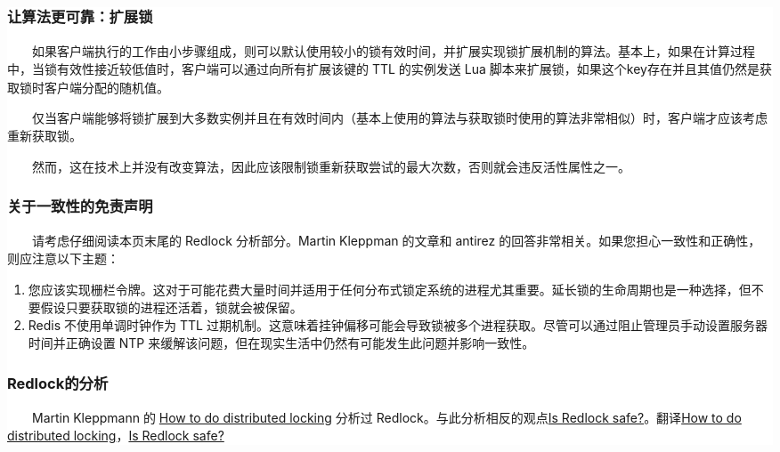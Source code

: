 ### 让算法更可靠：扩展锁

&emsp;&emsp;如果客户端执行的工作由小步骤组成，则可以默认使用较小的锁有效时间，并扩展实现锁扩展机制的算法。基本上，如果在计算过程中，当锁有效性接近较低值时，客户端可以通过向所有扩展该键的 TTL 的实例发送 Lua 脚本来扩展锁，如果这个key存在并且其值仍然是获取锁时客户端分配的随机值。

&emsp;&emsp;仅当客户端能够将锁扩展到大多数实例并且在有效时间内（基本上使用的算法与获取锁时使用的算法非常相似）时，客户端才应该考虑重新获取锁。

&emsp;&emsp;然而，这在技术上并没有改变算法，因此应该限制锁重新获取尝试的最大次数，否则就会违反活性属性之一。

### 关于一致性的免责声明

&emsp;&emsp;请考虑仔细阅读本页末尾的 Redlock 分析部分。Martin Kleppman 的文章和 antirez 的回答非常相关。如果您担心一致性和正确性，则应注意以下主题：

1. 您应该实现栅栏令牌。这对于可能花费大量时间并适用于任何分布式锁定系统的进程尤其重要。延长锁的生命周期也是一种选择，但不要假设只要获取锁的进程还活着，锁就会被保留。
2. Redis 不使用单调时钟作为 TTL 过期机制。这意味着挂钟偏移可能会导致锁被多个进程获取。尽管可以通过阻止管理员手动设置服务器时间并正确设置 NTP 来缓解该问题，但在现实生活中仍然有可能发生此问题并影响一致性。

### Redlock的分析

&emsp;&emsp;Martin Kleppmann 的 [How to do distributed locking](https://martin.kleppmann.com/2016/02/08/how-to-do-distributed-locking.html) 分析过 Redlock。与此分析相反的观点[Is Redlock safe?](http://antirez.com/news/101)。翻译[How to do distributed locking](https://www.goodserendipity.com/2023/08/16/Distributed%20System/2%E3%80%81How%20to%20do%20distributed%20locking/)，[Is Redlock safe?](https://www.goodserendipity.com/2023/08/26/Distributed%20System/3%E3%80%81Is%20Redlock%20safe/)
